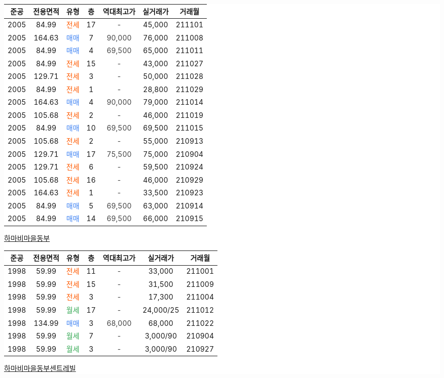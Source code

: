|준공|전용면적|유형|층|역대최고가|실거래가|거래월|
|:---:|:---:|:---:|:---:|:---:|:---:|:---:|
|2005|84.99|<span style="color:#ff5a00">전세</span>|17|<span style="color:#444444">-</span>|45,000|211101|
|2005|164.63|<span style="color:#4285f3">매매</span>|7|<span style="color:#444444">90,000</span>|76,000|211008|
|2005|84.99|<span style="color:#4285f3">매매</span>|4|<span style="color:#444444">69,500</span>|65,000|211011|
|2005|84.99|<span style="color:#ff5a00">전세</span>|15|<span style="color:#444444">-</span>|43,000|211027|
|2005|129.71|<span style="color:#ff5a00">전세</span>|3|<span style="color:#444444">-</span>|50,000|211028|
|2005|84.99|<span style="color:#ff5a00">전세</span>|1|<span style="color:#444444">-</span>|28,800|211029|
|2005|164.63|<span style="color:#4285f3">매매</span>|4|<span style="color:#444444">90,000</span>|79,000|211014|
|2005|105.68|<span style="color:#ff5a00">전세</span>|2|<span style="color:#444444">-</span>|46,000|211019|
|2005|84.99|<span style="color:#4285f3">매매</span>|10|<span style="color:#444444">69,500</span>|69,500|211015|
|2005|105.68|<span style="color:#ff5a00">전세</span>|2|<span style="color:#444444">-</span>|55,000|210913|
|2005|129.71|<span style="color:#4285f3">매매</span>|17|<span style="color:#444444">75,500</span>|75,000|210904|
|2005|129.71|<span style="color:#ff5a00">전세</span>|6|<span style="color:#444444">-</span>|59,500|210924|
|2005|105.68|<span style="color:#ff5a00">전세</span>|16|<span style="color:#444444">-</span>|46,000|210929|
|2005|164.63|<span style="color:#ff5a00">전세</span>|1|<span style="color:#444444">-</span>|33,500|210923|
|2005|84.99|<span style="color:#4285f3">매매</span>|5|<span style="color:#444444">69,500</span>|63,000|210914|
|2005|84.99|<span style="color:#4285f3">매매</span>|14|<span style="color:#444444">69,500</span>|66,000|210915|

[하마비마을동부](https://search.naver.com/search.naver?query=%EA%B2%BD%EA%B8%B0%EB%8F%84+%EC%9A%A9%EC%9D%B8%EC%8B%9C+%EA%B8%B0%ED%9D%A5%EA%B5%AC+%EC%96%B8%EB%82%A8%EB%8F%99+%ED%95%98%EB%A7%88%EB%B9%84%EB%A7%88%EC%9D%84%EB%8F%99%EB%B6%80)

|준공|전용면적|유형|층|역대최고가|실거래가|거래월|
|:---:|:---:|:---:|:---:|:---:|:---:|:---:|
|1998|59.99|<span style="color:#ff5a00">전세</span>|11|<span style="color:#444444">-</span>|33,000|211001|
|1998|59.99|<span style="color:#ff5a00">전세</span>|15|<span style="color:#444444">-</span>|31,500|211009|
|1998|59.99|<span style="color:#ff5a00">전세</span>|3|<span style="color:#444444">-</span>|17,300|211004|
|1998|59.99|<span style="color:#34a853">월세</span>|17|<span style="color:#444444">-</span>|24,000/25|211012|
|1998|134.99|<span style="color:#4285f3">매매</span>|3|<span style="color:#444444">68,000</span>|68,000|211022|
|1998|59.99|<span style="color:#34a853">월세</span>|7|<span style="color:#444444">-</span>|3,000/90|210904|
|1998|59.99|<span style="color:#34a853">월세</span>|3|<span style="color:#444444">-</span>|3,000/90|210927|

[하마비마을동부센트레빌](https://search.naver.com/search.naver?query=%EA%B2%BD%EA%B8%B0%EB%8F%84+%EC%9A%A9%EC%9D%B8%EC%8B%9C+%EA%B8%B0%ED%9D%A5%EA%B5%AC+%EC%96%B8%EB%82%A8%EB%8F%99+%ED%95%98%EB%A7%88%EB%B9%84%EB%A7%88%EC%9D%84%EB%8F%99%EB%B6%80%EC%84%BC%ED%8A%B8%EB%A0%88%EB%B9%8C)
